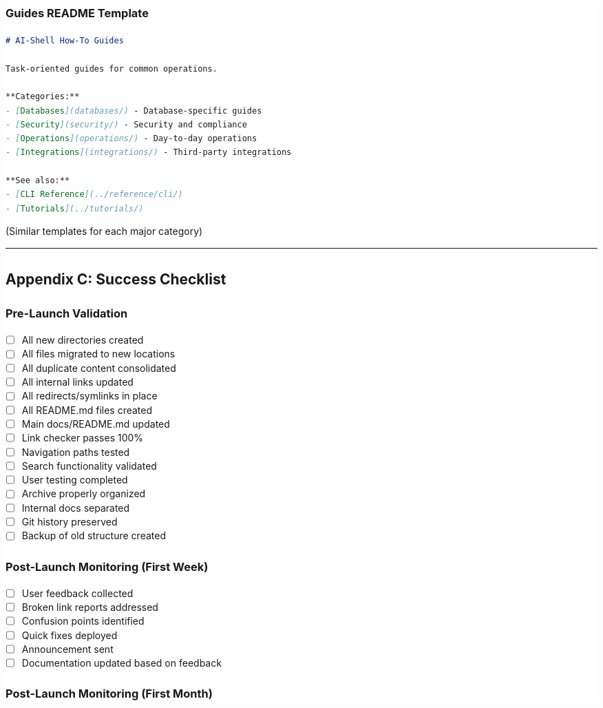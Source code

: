 ### Guides README Template
```markdown
# AI-Shell How-To Guides

Task-oriented guides for common operations.

**Categories:**
- [Databases](databases/) - Database-specific guides
- [Security](security/) - Security and compliance
- [Operations](operations/) - Day-to-day operations
- [Integrations](integrations/) - Third-party integrations

**See also:**
- [CLI Reference](../reference/cli/)
- [Tutorials](../tutorials/)
```

(Similar templates for each major category)

---

## Appendix C: Success Checklist

### Pre-Launch Validation

- [ ] All new directories created
- [ ] All files migrated to new locations
- [ ] All duplicate content consolidated
- [ ] All internal links updated
- [ ] All redirects/symlinks in place
- [ ] All README.md files created
- [ ] Main docs/README.md updated
- [ ] Link checker passes 100%
- [ ] Navigation paths tested
- [ ] Search functionality validated
- [ ] User testing completed
- [ ] Archive properly organized
- [ ] Internal docs separated
- [ ] Git history preserved
- [ ] Backup of old structure created

### Post-Launch Monitoring (First Week)

- [ ] User feedback collected
- [ ] Broken link reports addressed
- [ ] Confusion points identified
- [ ] Quick fixes deployed
- [ ] Announcement sent
- [ ] Documentation updated based on feedback

### Post-Launch Monitoring (First Month)
